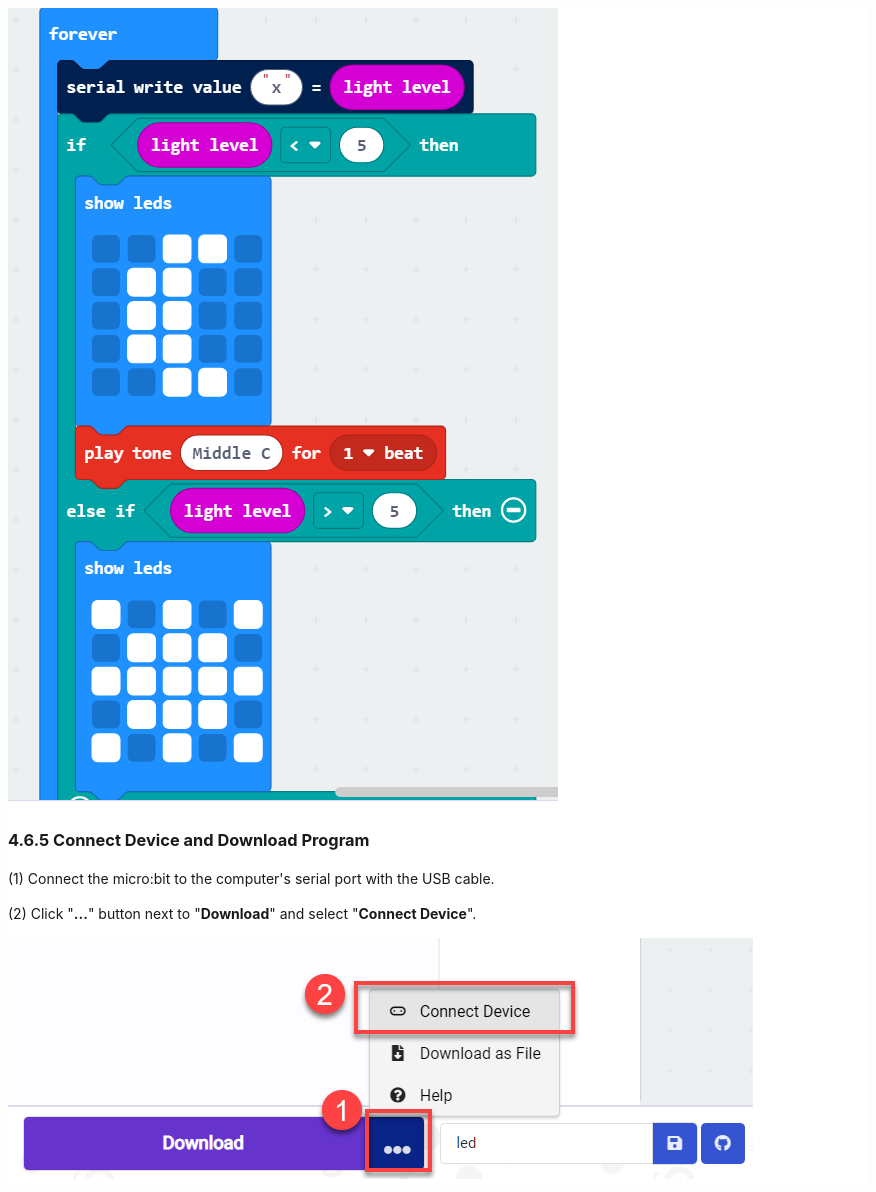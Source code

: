 <img class="common_img"  src="../_static/media/chapter_4\section_6\media\image10.png"   />

### 4.6.5 Connect Device and Download Program

(1) Connect the micro:bit to the computer's serial port with the USB cable.

(2) Click "**...**" button next to "**Download**" and select "**Connect Device**".

<img class="common_img"  src="../_static/media/chapter_4\section_6\media\image11.png"   />
